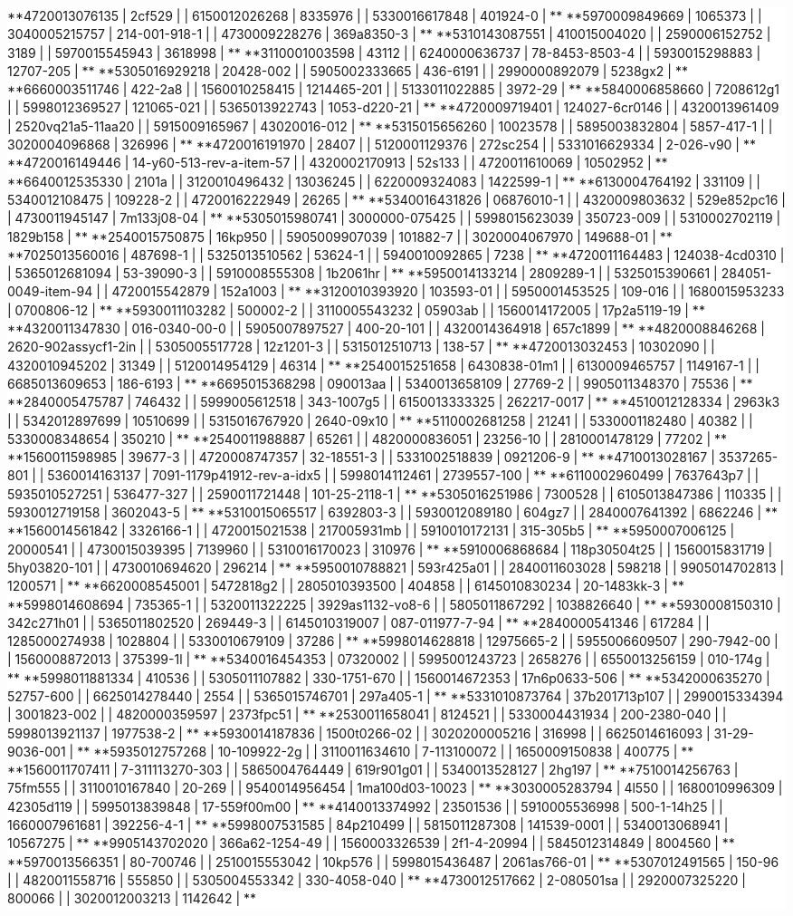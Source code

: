 **4720013076135 | 2cf529 |  | 6150012026268 | 8335976 |  | 5330016617848 | 401924-0 | **    **5970009849669 | 1065373 |  | 3040005215757 | 214-001-918-1 |  | 4730009228276 | 369a8350-3 | **    **5310143087551 | 410015004020 |  | 2590006152752 | 3189 |  | 5970015545943 | 3618998 | **    **3110001003598 | 43112 |  | 6240000636737 | 78-8453-8503-4 |  | 5930015298883 | 12707-205 | **    **5305016929218 | 20428-002 |  | 5905002333665 | 436-6191 |  | 2990000892079 | 5238gx2 | **    **6660003511746 | 422-2a8 |  | 1560010258415 | 1214465-201 |  | 5133011022885 | 3972-29 | **
**5840006858660 | 7208612g1 |  | 5998012369527 | 121065-021 |  | 5365013922743 | 1053-d220-21 | **    **4720009719401 | 124027-6cr0146 |  | 4320013961409 | 2520vq21a5-11aa20 |  | 5915009165967 | 43020016-012 | **    **5315015656260 | 10023578 |  | 5895003832804 | 5857-417-1 |  | 3020004096868 | 326996 | **    **4720016191970 | 28407 |  | 5120001129376 | 272sc254 |  | 5331016629334 | 2-026-v90 | **    **4720016149446 | 14-y60-513-rev-a-item-57 |  | 4320002170913 | 52s133 |  | 4720011610069 | 10502952 | **    **6640012535330 | 2101a |  | 3120010496432 | 13036245 |  | 6220009324083 | 1422599-1 | **
**6130004764192 | 331109 |  | 5340012108475 | 109228-2 |  | 4720016222949 | 26265 | **    **5340016431826 | 06876010-1 |  | 4320009803632 | 529e852pc16 |  | 4730011945147 | 7m133j08-04 | **    **5305015980741 | 3000000-075425 |  | 5998015623039 | 350723-009 |  | 5310002702119 | 1829b158 | **    **2540015750875 | 16kp950 |  | 5905009907039 | 101882-7 |  | 3020004067970 | 149688-01 | **    **7025013560016 | 487698-1 |  | 5325013510562 | 53624-1 |  | 5940010092865 | 7238 | **    **4720011164483 | 124038-4cd0310 |  | 5365012681094 | 53-39090-3 |  | 5910008555308 | 1b2061hr | **
**5950014133214 | 2809289-1 |  | 5325015390661 | 284051-0049-item-94 |  | 4720015542879 | 152a1003 | **    **3120010393920 | 103593-01 |  | 5950001453525 | 109-016 |  | 1680015953233 | 0700806-12 | **    **5930011103282 | 500002-2 |  | 3110005543232 | 05903ab |  | 1560014172005 | 17p2a5119-19 | **    **4320011347830 | 016-0340-00-0 |  | 5905007897527 | 400-20-101 |  | 4320014364918 | 657c1899 | **    **4820008846268 | 2620-902assycf1-2in |  | 5305005517728 | 12z1201-3 |  | 5315012510713 | 138-57 | **    **4720013032453 | 10302090 |  | 4320010945202 | 31349 |  | 5120014954129 | 46314 | **
**2540015251658 | 6430838-01m1 |  | 6130009465757 | 1149167-1 |  | 6685013609653 | 186-6193 | **    **6695015368298 | 090013aa |  | 5340013658109 | 27769-2 |  | 9905011348370 | 75536 | **    **2840005475787 | 746432 |  | 5999005612518 | 343-1007g5 |  | 6150013333325 | 262217-0017 | **    **4510012128334 | 2963k3 |  | 5342012897699 | 10510699 |  | 5315016767920 | 2640-09x10 | **    **5110002681258 | 21241 |  | 5330001182480 | 40382 |  | 5330008348654 | 350210 | **    **2540011988887 | 65261 |  | 4820000836051 | 23256-10 |  | 2810001478129 | 77202 | **
**1560011598985 | 39677-3 |  | 4720008747357 | 32-18551-3 |  | 5331002518839 | 0921206-9 | **    **4710013028167 | 3537265-801 |  | 5360014163137 | 7091-1179p41912-rev-a-idx5 |  | 5998014112461 | 2739557-100 | **    **6110002960499 | 7637643p7 |  | 5935010527251 | 536477-327 |  | 2590011721448 | 101-25-2118-1 | **    **5305016251986 | 7300528 |  | 6105013847386 | 110335 |  | 5930012719158 | 3602043-5 | **    **5310015065517 | 6392803-3 |  | 5930012089180 | 604gz7 |  | 2840007641392 | 6862246 | **    **1560014561842 | 3326166-1 |  | 4720015021538 | 217005931mb |  | 5910010172131 | 315-305b5 | **
**5950007006125 | 20000541 |  | 4730015039395 | 7139960 |  | 5310016170023 | 310976 | **    **5910006868684 | 118p30504t25 |  | 1560015831719 | 5hy03820-101 |  | 4730010694620 | 296214 | **    **5950010788821 | 593r425a01 |  | 2840011603028 | 598218 |  | 9905014702813 | 1200571 | **    **6620008545001 | 5472818g2 |  | 2805010393500 | 404858 |  | 6145010830234 | 20-1483kk-3 | **    **5998014608694 | 735365-1 |  | 5320011322225 | 3929as1132-vo8-6 |  | 5805011867292 | 1038826640 | **    **5930008150310 | 342c271h01 |  | 5365011802520 | 269449-3 |  | 6145010319007 | 087-011977-7-94 | **
**2840000541346 | 617284 |  | 1285000274938 | 1028804 |  | 5330010679109 | 37286 | **    **5998014628818 | 12975665-2 |  | 5955006609507 | 290-7942-00 |  | 1560008872013 | 375399-1l | **    **5340016454353 | 07320002 |  | 5995001243723 | 2658276 |  | 6550013256159 | 010-174g | **    **5998011881334 | 410536 |  | 5305011107882 | 330-1751-670 |  | 1560014672353 | 17n6p0633-506 | **    **5342000635270 | 52757-600 |  | 6625014278440 | 2554 |  | 5365015746701 | 297a405-1 | **    **5331010873764 | 37b201713p107 |  | 2990015334394 | 3001823-002 |  | 4820000359597 | 2373fpc51 | **
**2530011658041 | 8124521 |  | 5330004431934 | 200-2380-040 |  | 5998013921137 | 1977538-2 | **    **5930014187836 | 1500t0266-02 |  | 3020200005216 | 316998 |  | 6625014616093 | 31-29-9036-001 | **    **5935012757268 | 10-109922-2g |  | 3110011634610 | 7-113100072 |  | 1650009150838 | 400775 | **    **1560011707411 | 7-311113270-303 |  | 5865004764449 | 619r901g01 |  | 5340013528127 | 2hg197 | **    **7510014256763 | 75fm555 |  | 3110010167840 | 20-269 |  | 9540014956454 | 1ma100d03-10023 | **    **3030005283794 | 4l550 |  | 1680010996309 | 42305d119 |  | 5995013839848 | 17-559f00m00 | **
**4140013374992 | 23501536 |  | 5910005536998 | 500-1-14h25 |  | 1660007961681 | 392256-4-1 | **    **5998007531585 | 84p210499 |  | 5815011287308 | 141539-0001 |  | 5340013068941 | 10567275 | **    **9905143702020 | 366a62-1254-49 |  | 1560003326539 | 2f1-4-20994 |  | 5845012314849 | 8004560 | **    **5970013566351 | 80-700746 |  | 2510015553042 | 10kp576 |  | 5998015436487 | 2061as766-01 | **    **5307012491565 | 150-96 |  | 4820011558716 | 555850 |  | 5305004553342 | 330-4058-040 | **    **4730012517662 | 2-080501sa |  | 2920007325220 | 800066 |  | 3020012003213 | 1142642 | **